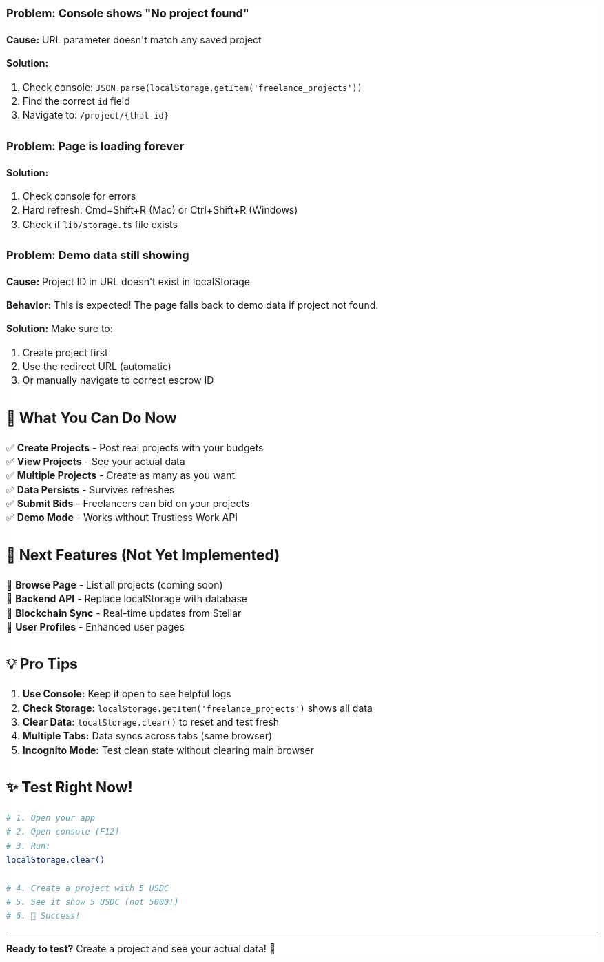### Problem: Console shows "No project found"
**Cause:** URL parameter doesn't match any saved project

**Solution:**
1. Check console: `JSON.parse(localStorage.getItem('freelance_projects'))`
2. Find the correct `id` field
3. Navigate to: `/project/{that-id}`

### Problem: Page is loading forever
**Solution:**
1. Check console for errors
2. Hard refresh: Cmd+Shift+R (Mac) or Ctrl+Shift+R (Windows)
3. Check if `lib/storage.ts` file exists

### Problem: Demo data still showing
**Cause:** Project ID in URL doesn't exist in localStorage

**Behavior:** This is expected! The page falls back to demo data if project not found.

**Solution:** Make sure to:
1. Create project first
2. Use the redirect URL (automatic)
3. Or manually navigate to correct escrow ID

## 🎉 What You Can Do Now

✅ **Create Projects** - Post real projects with your budgets  
✅ **View Projects** - See your actual data  
✅ **Multiple Projects** - Create as many as you want  
✅ **Data Persists** - Survives refreshes  
✅ **Submit Bids** - Freelancers can bid on your projects  
✅ **Demo Mode** - Works without Trustless Work API  

## 📝 Next Features (Not Yet Implemented)

🚧 **Browse Page** - List all projects (coming soon)  
🚧 **Backend API** - Replace localStorage with database  
🚧 **Blockchain Sync** - Real-time updates from Stellar  
🚧 **User Profiles** - Enhanced user pages  

## 💡 Pro Tips

1. **Use Console:** Keep it open to see helpful logs
2. **Check Storage:** `localStorage.getItem('freelance_projects')` shows all data
3. **Clear Data:** `localStorage.clear()` to reset and test fresh
4. **Multiple Tabs:** Data syncs across tabs (same browser)
5. **Incognito Mode:** Test clean state without clearing main browser

## ✨ Test Right Now!

```bash
# 1. Open your app
# 2. Open console (F12)
# 3. Run:
localStorage.clear()

# 4. Create a project with 5 USDC
# 5. See it show 5 USDC (not 5000!)
# 6. 🎉 Success!
```

---

**Ready to test?** Create a project and see your actual data! 🚀

